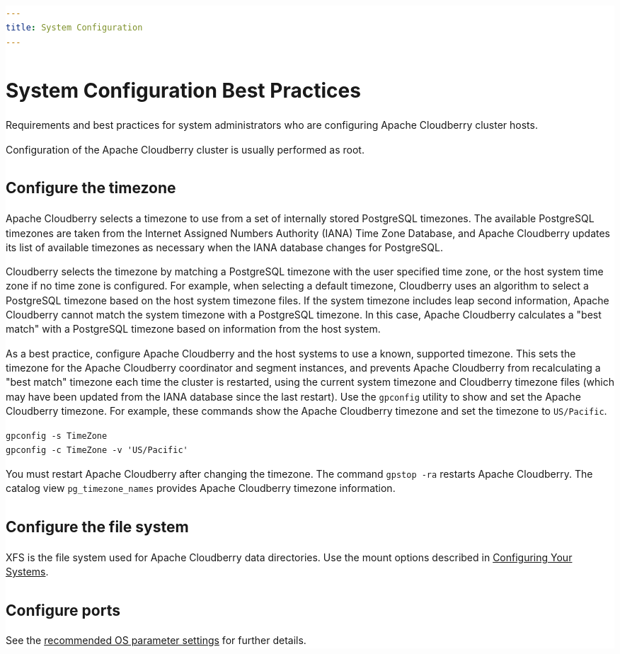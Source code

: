 ```yaml
---
title: System Configuration
---
```


# System Configuration Best Practices

Requirements and best practices for system administrators who are configuring Apache Cloudberry cluster hosts.

Configuration of the Apache Cloudberry cluster is usually performed as root.

## Configure the timezone

Apache Cloudberry selects a timezone to use from a set of internally stored PostgreSQL timezones. The available PostgreSQL timezones are taken from the Internet Assigned Numbers Authority (IANA) Time Zone Database, and Apache Cloudberry updates its list of available timezones as necessary when the IANA database changes for PostgreSQL.

Cloudberry selects the timezone by matching a PostgreSQL timezone with the user specified time zone, or the host system time zone if no time zone is configured. For example, when selecting a default timezone, Cloudberry uses an algorithm to select a PostgreSQL timezone based on the host system timezone files. If the system timezone includes leap second information, Apache Cloudberry cannot match the system timezone with a PostgreSQL timezone. In this case, Apache Cloudberry calculates a "best match" with a PostgreSQL timezone based on information from the host system.

As a best practice, configure Apache Cloudberry and the host systems to use a known, supported timezone. This sets the timezone for the Apache Cloudberry coordinator and segment instances, and prevents Apache Cloudberry from recalculating a "best match" timezone each time the cluster is restarted, using the current system timezone and Cloudberry timezone files (which may have been updated from the IANA database since the last restart). Use the `gpconfig` utility to show and set the Apache Cloudberry timezone. For example, these commands show the Apache Cloudberry timezone and set the timezone to `US/Pacific`.

```shell
gpconfig -s TimeZone
gpconfig -c TimeZone -v 'US/Pacific'
```

You must restart Apache Cloudberry after changing the timezone. The command `gpstop -ra` restarts Apache Cloudberry. The catalog view `pg_timezone_names` provides Apache Cloudberry timezone information.

## Configure the file system

XFS is the file system used for Apache Cloudberry data directories. Use the mount options described in [Configuring Your Systems](../../cbdb-op-prepare-to-deploy.md).

## Configure ports

See the [recommended OS parameter settings](../../cbdb-op-prepare-to-deploy.md#set-system-parameters) for further details.
